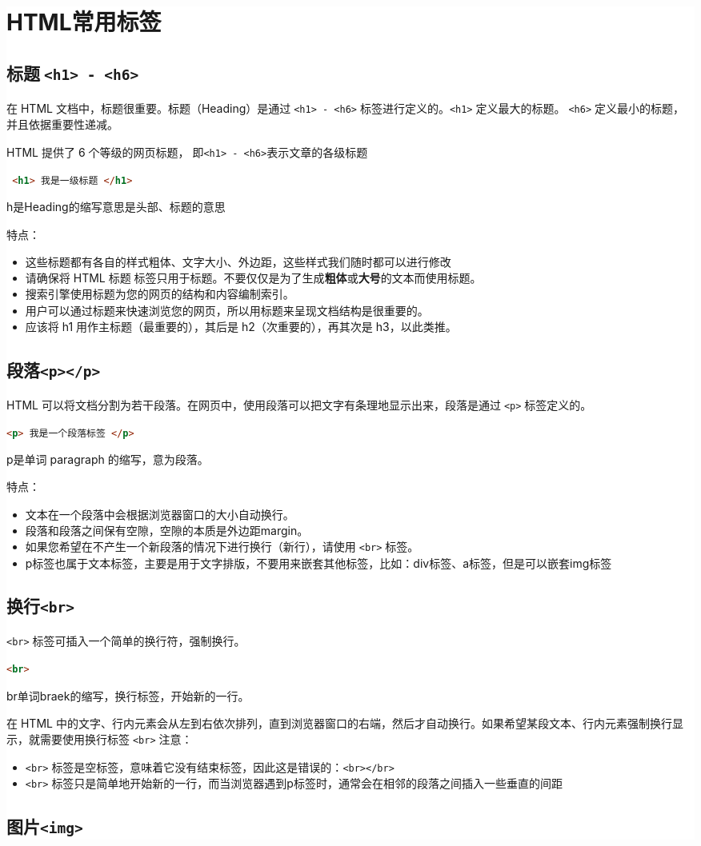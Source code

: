 # HTML常用标签

## 标题 `<h1> - <h6>`

在 HTML 文档中，标题很重要。标题（Heading）是通过 `<h1> - <h6>` 标签进行定义的。`<h1>` 定义最大的标题。 `<h6>` 定义最小的标题，并且依据重要性递减。

HTML 提供了 6 个等级的网页标题， 即`<h1> - <h6>`表示文章的各级标题

```html
 <h1> 我是一级标题 </h1>
```

h是Heading的缩写意思是头部、标题的意思

特点：

- 这些标题都有各自的样式粗体、文字大小、外边距，这些样式我们随时都可以进行修改
- 请确保将 HTML 标题 标签只用于标题。不要仅仅是为了生成**粗体**或**大号**的文本而使用标题。
- 搜索引擎使用标题为您的网页的结构和内容编制索引。
- 用户可以通过标题来快速浏览您的网页，所以用标题来呈现文档结构是很重要的。
- 应该将 h1 用作主标题（最重要的），其后是 h2（次重要的），再其次是 h3，以此类推。

## 段落`<p></p>`

HTML 可以将文档分割为若干段落。在网页中，使用段落可以把文字有条理地显示出来，段落是通过 `<p>` 标签定义的。

```html
<p> 我是一个段落标签 </p>
```

p是单词 paragraph 的缩写，意为段落。

特点：

- 文本在一个段落中会根据浏览器窗口的大小自动换行。
- 段落和段落之间保有空隙，空隙的本质是外边距margin。
- 如果您希望在不产生一个新段落的情况下进行换行（新行），请使用 `<br>` 标签。
- p标签也属于文本标签，主要是用于文字排版，不要用来嵌套其他标签，比如：div标签、a标签，但是可以嵌套img标签

## 换行`<br>`

`<br>` 标签可插入一个简单的换行符，强制换行。

```html
<br>
```

br单词braek的缩写，换行标签，开始新的一行。

在 HTML 中的文字、行内元素会从左到右依次排列，直到浏览器窗口的右端，然后才自动换行。如果希望某段文本、行内元素强制换行显示，就需要使用换行标签 `<br>`
注意：

- `<br>` 标签是空标签，意味着它没有结束标签，因此这是错误的：`<br></br>`
- `<br>` 标签只是简单地开始新的一行，而当浏览器遇到p标签时，通常会在相邻的段落之间插入一些垂直的间距

## 图片`<img>`
